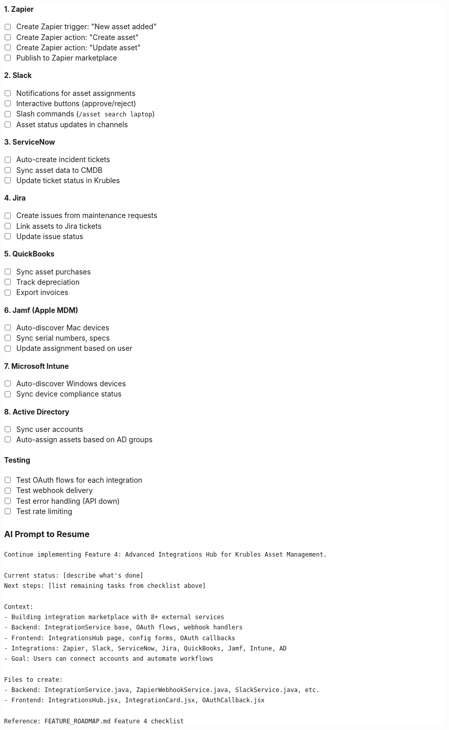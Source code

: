 **1. Zapier**
- [ ] Create Zapier trigger: "New asset added"
- [ ] Create Zapier action: "Create asset"
- [ ] Create Zapier action: "Update asset"
- [ ] Publish to Zapier marketplace

**2. Slack**
- [ ] Notifications for asset assignments
- [ ] Interactive buttons (approve/reject)
- [ ] Slash commands (`/asset search laptop`)
- [ ] Asset status updates in channels

**3. ServiceNow**
- [ ] Auto-create incident tickets
- [ ] Sync asset data to CMDB
- [ ] Update ticket status in Krubles

**4. Jira**
- [ ] Create issues from maintenance requests
- [ ] Link assets to Jira tickets
- [ ] Update issue status

**5. QuickBooks**
- [ ] Sync asset purchases
- [ ] Track depreciation
- [ ] Export invoices

**6. Jamf (Apple MDM)**
- [ ] Auto-discover Mac devices
- [ ] Sync serial numbers, specs
- [ ] Update assignment based on user

**7. Microsoft Intune**
- [ ] Auto-discover Windows devices
- [ ] Sync device compliance status

**8. Active Directory**
- [ ] Sync user accounts
- [ ] Auto-assign assets based on AD groups

#### Testing
- [ ] Test OAuth flows for each integration
- [ ] Test webhook delivery
- [ ] Test error handling (API down)
- [ ] Test rate limiting

### AI Prompt to Resume
```
Continue implementing Feature 4: Advanced Integrations Hub for Krubles Asset Management.

Current status: [describe what's done]
Next steps: [list remaining tasks from checklist above]

Context:
- Building integration marketplace with 8+ external services
- Backend: IntegrationService base, OAuth flows, webhook handlers
- Frontend: IntegrationsHub page, config forms, OAuth callbacks
- Integrations: Zapier, Slack, ServiceNow, Jira, QuickBooks, Jamf, Intune, AD
- Goal: Users can connect accounts and automate workflows

Files to create:
- Backend: IntegrationService.java, ZapierWebhookService.java, SlackService.java, etc.
- Frontend: IntegrationsHub.jsx, IntegrationCard.jsx, OAuthCallback.jsx

Reference: FEATURE_ROADMAP.md Feature 4 checklist
```
